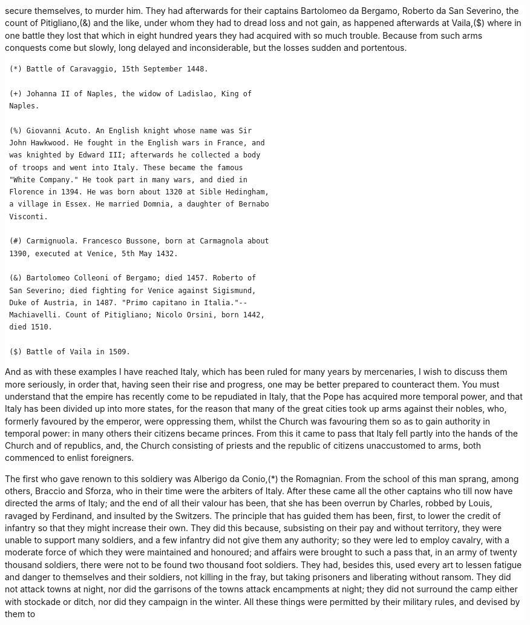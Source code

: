 secure themselves, to murder him. They had afterwards for their
captains Bartolomeo da Bergamo, Roberto da San Severino, the count of
Pitigliano,(&) and the like, under whom they had to dread loss and not
gain, as happened afterwards at Vaila,($) where in one battle they
lost that which in eight hundred years they had acquired with so much
trouble. Because from such arms conquests come but slowly, long delayed
and inconsiderable, but the losses sudden and portentous.

     (*) Battle of Caravaggio, 15th September 1448.

     (+) Johanna II of Naples, the widow of Ladislao, King of
     Naples.

     (%) Giovanni Acuto. An English knight whose name was Sir
     John Hawkwood. He fought in the English wars in France, and
     was knighted by Edward III; afterwards he collected a body
     of troops and went into Italy. These became the famous
     "White Company." He took part in many wars, and died in
     Florence in 1394. He was born about 1320 at Sible Hedingham,
     a village in Essex. He married Domnia, a daughter of Bernabo
     Visconti.

     (#) Carmignuola. Francesco Bussone, born at Carmagnola about
     1390, executed at Venice, 5th May 1432.

     (&) Bartolomeo Colleoni of Bergamo; died 1457. Roberto of
     San Severino; died fighting for Venice against Sigismund,
     Duke of Austria, in 1487. "Primo capitano in Italia."--
     Machiavelli. Count of Pitigliano; Nicolo Orsini, born 1442,
     died 1510.

     ($) Battle of Vaila in 1509.

And as with these examples I have reached Italy, which has been ruled
for many years by mercenaries, I wish to discuss them more seriously,
in order that, having seen their rise and progress, one may be better
prepared to counteract them. You must understand that the empire has
recently come to be repudiated in Italy, that the Pope has acquired more
temporal power, and that Italy has been divided up into more states,
for the reason that many of the great cities took up arms against their
nobles, who, formerly favoured by the emperor, were oppressing them,
whilst the Church was favouring them so as to gain authority in temporal
power: in many others their citizens became princes. From this it came
to pass that Italy fell partly into the hands of the Church and of
republics, and, the Church consisting of priests and the republic of
citizens unaccustomed to arms, both commenced to enlist foreigners.

The first who gave renown to this soldiery was Alberigo da Conio,(*) the
Romagnian. From the school of this man sprang, among others, Braccio and
Sforza, who in their time were the arbiters of Italy. After these came
all the other captains who till now have directed the arms of Italy;
and the end of all their valour has been, that she has been overrun
by Charles, robbed by Louis, ravaged by Ferdinand, and insulted by the
Switzers. The principle that has guided them has been, first, to lower
the credit of infantry so that they might increase their own. They did
this because, subsisting on their pay and without territory, they were
unable to support many soldiers, and a few infantry did not give them
any authority; so they were led to employ cavalry, with a moderate force
of which they were maintained and honoured; and affairs were brought to
such a pass that, in an army of twenty thousand soldiers, there were
not to be found two thousand foot soldiers. They had, besides this, used
every art to lessen fatigue and danger to themselves and their soldiers,
not killing in the fray, but taking prisoners and liberating without
ransom. They did not attack towns at night, nor did the garrisons of the
towns attack encampments at night; they did not surround the camp either
with stockade or ditch, nor did they campaign in the winter. All these
things were permitted by their military rules, and devised by them to